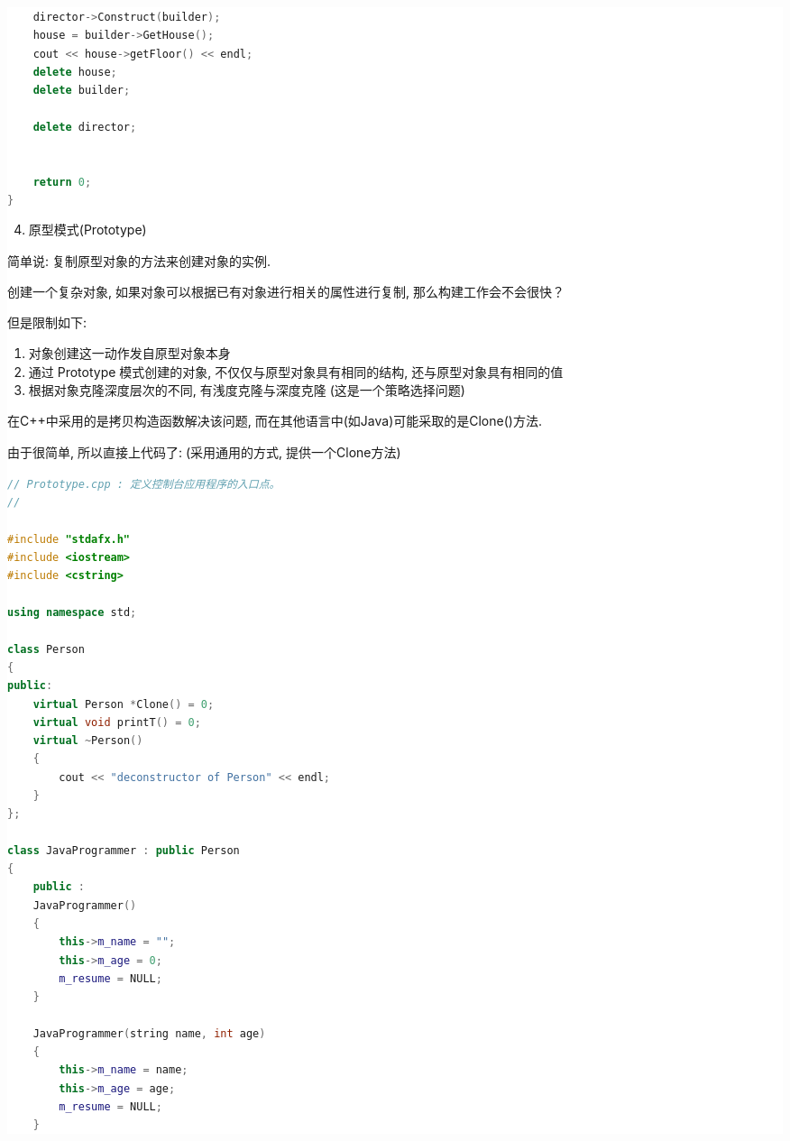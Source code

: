 ```c++
	director->Construct(builder); 
	house = builder->GetHouse();
	cout << house->getFloor() << endl;
	delete house;
	delete builder;

	delete director;


    return 0;
}
```


4. 原型模式(Prototype)

简单说: 复制原型对象的方法来创建对象的实例.

创建一个复杂对象, 如果对象可以根据已有对象进行相关的属性进行复制, 那么构建工作会不会很快？


但是限制如下:
1. 对象创建这一动作发自原型对象本身
2. 通过 Prototype 模式创建的对象, 不仅仅与原型对象具有相同的结构, 还与原型对象具有相同的值
3. 根据对象克隆深度层次的不同, 有浅度克隆与深度克隆 (这是一个策略选择问题)

在C++中采用的是拷贝构造函数解决该问题, 而在其他语言中(如Java)可能采取的是Clone()方法.

由于很简单, 所以直接上代码了: (采用通用的方式, 提供一个Clone方法)


```c++
// Prototype.cpp : 定义控制台应用程序的入口点。
//

#include "stdafx.h"
#include <iostream>
#include <cstring>

using namespace std;

class Person
{
public:
	virtual Person *Clone() = 0;
	virtual void printT() = 0;
	virtual ~Person() 
	{
		cout << "deconstructor of Person" << endl;
	}
};

class JavaProgrammer : public Person
{
	public :
	JavaProgrammer()
	{
		this->m_name = "";
		this->m_age = 0;
		m_resume = NULL;
	} 
		
	JavaProgrammer(string name, int age)
	{
		this->m_name = name;
		this->m_age = age;
		m_resume = NULL;
	} 
```